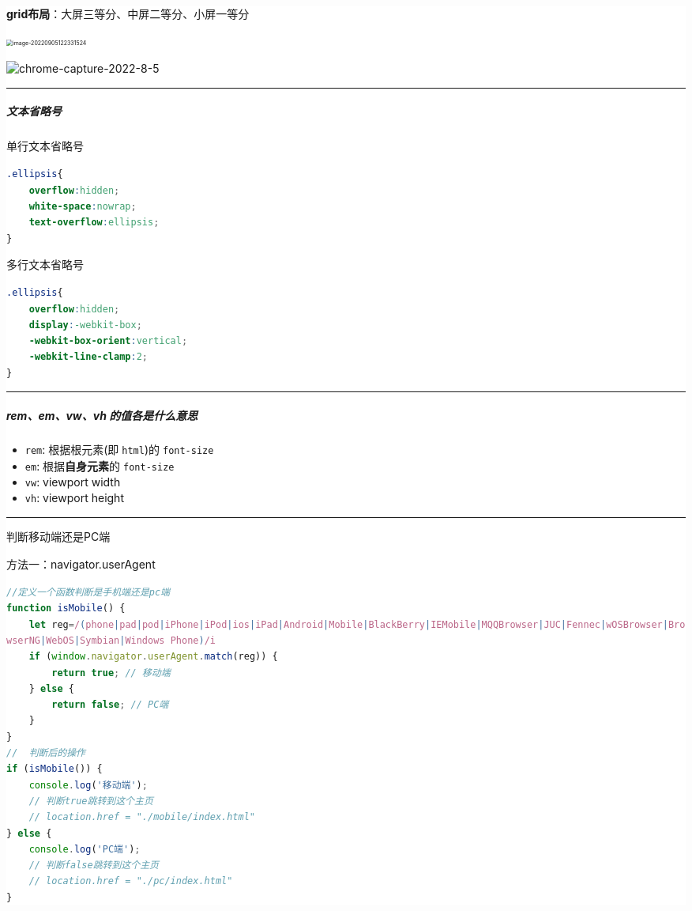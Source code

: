 **grid布局**：大屏三等分、中屏二等分、小屏一等分

<img src="https://alicloud-imgs.oss-cn-guangzhou.aliyuncs.com/img/image-20220905122331524.png" alt="image-20220905122331524" style="zoom:50%;" />

![chrome-capture-2022-8-5](https://alicloud-imgs.oss-cn-guangzhou.aliyuncs.com/img/chrome-capture-2022-8-5.gif)



---

##### 文本省略号

单行文本省略号

```css
.ellipsis{
    overflow:hidden;
    white-space:nowrap;
    text-overflow:ellipsis;
}
```

多行文本省略号

```css
.ellipsis{
    overflow:hidden;
    display:-webkit-box;
    -webkit-box-orient:vertical;
    -webkit-line-clamp:2;
}
```

---

##### rem、em、vw、vh 的值各是什么意思

- `rem`: 根据根元素(即 `html`)的 `font-size`
- `em`: 根据**自身元素**的 `font-size`
- `vw`: viewport width
- `vh`: viewport height

---

判断移动端还是PC端

方法一：navigator.userAgent

```js
//定义一个函数判断是手机端还是pc端
function isMobile() {
    let reg=/(phone|pad|pod|iPhone|iPod|ios|iPad|Android|Mobile|BlackBerry|IEMobile|MQQBrowser|JUC|Fennec|wOSBrowser|BrowserNG|WebOS|Symbian|Windows Phone)/i
	if (window.navigator.userAgent.match(reg)) {
    	return true; // 移动端
    } else {
        return false; // PC端
    }
}
//  判断后的操作
if (isMobile()) {
	console.log('移动端');
    // 判断true跳转到这个主页
    // location.href = "./mobile/index.html"
} else {
    console.log('PC端');
    // 判断false跳转到这个主页
    // location.href = "./pc/index.html"
}
```